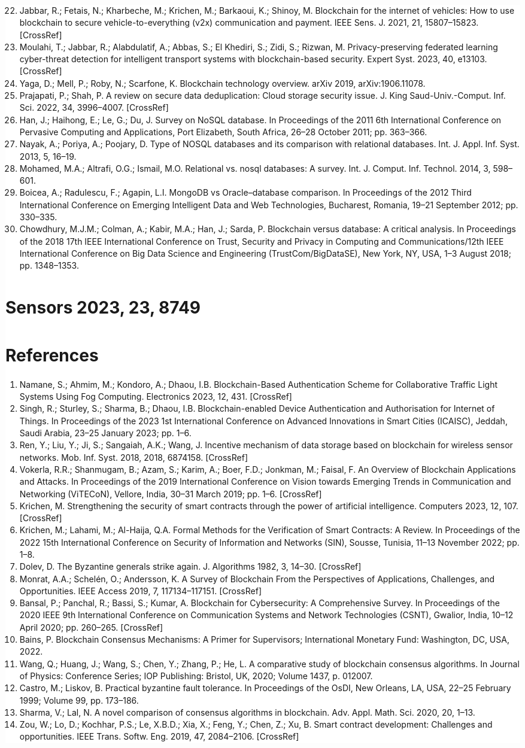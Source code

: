 22. Jabbar, R.; Fetais, N.; Kharbeche, M.; Krichen, M.; Barkaoui, K.; Shinoy, M. Blockchain for the internet of vehicles: How to use blockchain to secure vehicle-to-everything (v2x) communication and payment. IEEE Sens. J. 2021, 21, 15807–15823. [CrossRef]
23. Moulahi, T.; Jabbar, R.; Alabdulatif, A.; Abbas, S.; El Khediri, S.; Zidi, S.; Rizwan, M. Privacy-preserving federated learning cyber-threat detection for intelligent transport systems with blockchain-based security. Expert Syst. 2023, 40, e13103. [CrossRef]
24. Yaga, D.; Mell, P.; Roby, N.; Scarfone, K. Blockchain technology overview. arXiv 2019, arXiv:1906.11078.
25. Prajapati, P.; Shah, P. A review on secure data deduplication: Cloud storage security issue. J. King Saud-Univ.-Comput. Inf. Sci. 2022, 34, 3996–4007. [CrossRef]
26. Han, J.; Haihong, E.; Le, G.; Du, J. Survey on NoSQL database. In Proceedings of the 2011 6th International Conference on Pervasive Computing and Applications, Port Elizabeth, South Africa, 26–28 October 2011; pp. 363–366.
27. Nayak, A.; Poriya, A.; Poojary, D. Type of NOSQL databases and its comparison with relational databases. Int. J. Appl. Inf. Syst. 2013, 5, 16–19.
28. Mohamed, M.A.; Altrafi, O.G.; Ismail, M.O. Relational vs. nosql databases: A survey. Int. J. Comput. Inf. Technol. 2014, 3, 598–601.
29. Boicea, A.; Radulescu, F.; Agapin, L.I. MongoDB vs Oracle–database comparison. In Proceedings of the 2012 Third International Conference on Emerging Intelligent Data and Web Technologies, Bucharest, Romania, 19–21 September 2012; pp. 330–335.
30. Chowdhury, M.J.M.; Colman, A.; Kabir, M.A.; Han, J.; Sarda, P. Blockchain versus database: A critical analysis. In Proceedings of the 2018 17th IEEE International Conference on Trust, Security and Privacy in Computing and Communications/12th IEEE International Conference on Big Data Science and Engineering (TrustCom/BigDataSE), New York, NY, USA, 1–3 August 2018; pp. 1348–1353.

# Sensors 2023, 23, 8749

# References

1. Namane, S.; Ahmim, M.; Kondoro, A.; Dhaou, I.B. Blockchain-Based Authentication Scheme for Collaborative Traffic Light Systems Using Fog Computing. Electronics 2023, 12, 431. [CrossRef]
2. Singh, R.; Sturley, S.; Sharma, B.; Dhaou, I.B. Blockchain-enabled Device Authentication and Authorisation for Internet of Things. In Proceedings of the 2023 1st International Conference on Advanced Innovations in Smart Cities (ICAISC), Jeddah, Saudi Arabia, 23–25 January 2023; pp. 1–6.
3. Ren, Y.; Liu, Y.; Ji, S.; Sangaiah, A.K.; Wang, J. Incentive mechanism of data storage based on blockchain for wireless sensor networks. Mob. Inf. Syst. 2018, 2018, 6874158. [CrossRef]
4. Vokerla, R.R.; Shanmugam, B.; Azam, S.; Karim, A.; Boer, F.D.; Jonkman, M.; Faisal, F. An Overview of Blockchain Applications and Attacks. In Proceedings of the 2019 International Conference on Vision towards Emerging Trends in Communication and Networking (ViTECoN), Vellore, India, 30–31 March 2019; pp. 1–6. [CrossRef]
5. Krichen, M. Strengthening the security of smart contracts through the power of artificial intelligence. Computers 2023, 12, 107. [CrossRef]
6. Krichen, M.; Lahami, M.; Al-Haija, Q.A. Formal Methods for the Verification of Smart Contracts: A Review. In Proceedings of the 2022 15th International Conference on Security of Information and Networks (SIN), Sousse, Tunisia, 11–13 November 2022; pp. 1–8.
7. Dolev, D. The Byzantine generals strike again. J. Algorithms 1982, 3, 14–30. [CrossRef]
8. Monrat, A.A.; Schelén, O.; Andersson, K. A Survey of Blockchain From the Perspectives of Applications, Challenges, and Opportunities. IEEE Access 2019, 7, 117134–117151. [CrossRef]
9. Bansal, P.; Panchal, R.; Bassi, S.; Kumar, A. Blockchain for Cybersecurity: A Comprehensive Survey. In Proceedings of the 2020 IEEE 9th International Conference on Communication Systems and Network Technologies (CSNT), Gwalior, India, 10–12 April 2020; pp. 260–265. [CrossRef]
10. Bains, P. Blockchain Consensus Mechanisms: A Primer for Supervisors; International Monetary Fund: Washington, DC, USA, 2022.
11. Wang, Q.; Huang, J.; Wang, S.; Chen, Y.; Zhang, P.; He, L. A comparative study of blockchain consensus algorithms. In Journal of Physics: Conference Series; IOP Publishing: Bristol, UK, 2020; Volume 1437, p. 012007.
12. Castro, M.; Liskov, B. Practical byzantine fault tolerance. In Proceedings of the OsDI, New Orleans, LA, USA, 22–25 February 1999; Volume 99, pp. 173–186.
13. Sharma, V.; Lal, N. A novel comparison of consensus algorithms in blockchain. Adv. Appl. Math. Sci. 2020, 20, 1–13.
14. Zou, W.; Lo, D.; Kochhar, P.S.; Le, X.B.D.; Xia, X.; Feng, Y.; Chen, Z.; Xu, B. Smart contract development: Challenges and opportunities. IEEE Trans. Softw. Eng. 2019, 47, 2084–2106. [CrossRef]
